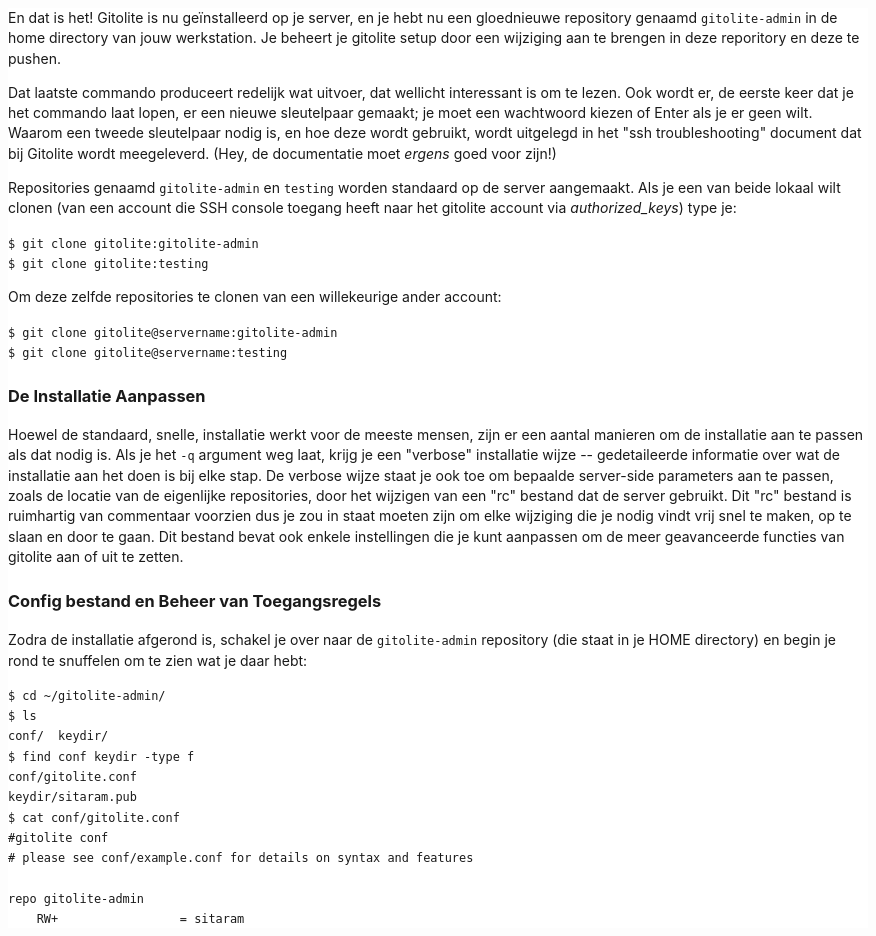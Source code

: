 En dat is het! Gitolite is nu geïnstalleerd op je server, en je hebt nu een gloednieuwe repository genaamd `gitolite-admin` in de home directory van jouw werkstation. Je beheert je gitolite setup door een wijziging aan te brengen in deze reporitory en deze te pushen.

Dat laatste commando produceert redelijk wat uitvoer, dat wellicht interessant is om te lezen. Ook wordt er, de eerste keer dat je het commando laat lopen, er een nieuwe sleutelpaar gemaakt; je moet een wachtwoord kiezen of Enter als je er geen wilt. Waarom een tweede sleutelpaar nodig is, en hoe deze wordt gebruikt, wordt uitgelegd in het "ssh troubleshooting" document dat bij Gitolite wordt meegeleverd. (Hey, de documentatie moet *ergens* goed voor zijn!)

Repositories genaamd `gitolite-admin` en `testing` worden standaard op de server aangemaakt. Als je een van beide lokaal wilt clonen (van een account die SSH console toegang heeft naar het gitolite account via *authorized_keys*) type je:

	$ git clone gitolite:gitolite-admin
	$ git clone gitolite:testing
	
Om deze zelfde repositories te clonen van een willekeurige ander account:

	$ git clone gitolite@servername:gitolite-admin
	$ git clone gitolite@servername:testing

### De Installatie Aanpassen ###

Hoewel de standaard, snelle, installatie werkt voor de meeste mensen, zijn er een aantal manieren om de installatie aan te passen als dat nodig is. Als je het `-q` argument weg laat, krijg je een "verbose" installatie wijze -- gedetaileerde informatie over wat de installatie aan het doen is bij elke stap. De verbose wijze staat je ook toe om bepaalde server-side parameters aan te passen, zoals de locatie van de eigenlijke repositories, door het wijzigen van een "rc" bestand dat de server gebruikt. Dit "rc" bestand is ruimhartig van commentaar voorzien dus je zou in staat moeten zijn om elke wijziging die je nodig vindt vrij snel te maken, op te slaan en door te gaan. Dit bestand bevat ook enkele instellingen die je kunt aanpassen om de meer geavanceerde functies van gitolite aan of uit te zetten.

### Config bestand en Beheer van Toegangsregels ###

Zodra de installatie afgerond is, schakel je over naar de `gitolite-admin` repository (die staat in je HOME directory) en begin je rond te snuffelen om te zien wat je daar hebt:

	$ cd ~/gitolite-admin/
	$ ls
	conf/  keydir/
	$ find conf keydir -type f
	conf/gitolite.conf
	keydir/sitaram.pub
	$ cat conf/gitolite.conf
	#gitolite conf
	# please see conf/example.conf for details on syntax and features

	repo gitolite-admin
	    RW+                 = sitaram

